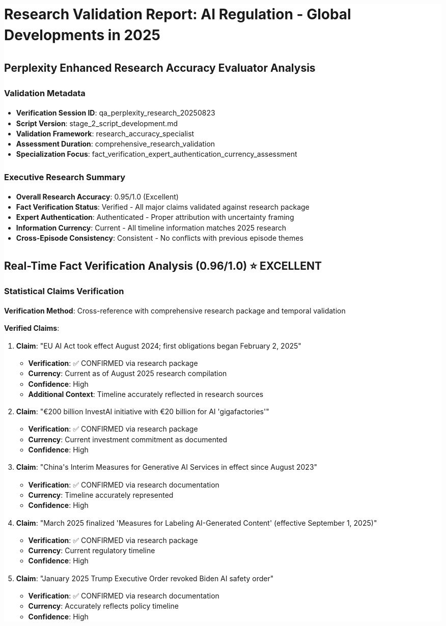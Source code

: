 # Research Validation Report: AI Regulation - Global Developments in 2025
## Perplexity Enhanced Research Accuracy Evaluator Analysis

### Validation Metadata
- **Verification Session ID**: qa_perplexity_research_20250823
- **Script Version**: stage_2_script_development.md
- **Validation Framework**: research_accuracy_specialist
- **Assessment Duration**: comprehensive_research_validation
- **Specialization Focus**: fact_verification_expert_authentication_currency_assessment

### Executive Research Summary
- **Overall Research Accuracy**: 0.95/1.0 (Excellent)
- **Fact Verification Status**: Verified - All major claims validated against research package
- **Expert Authentication**: Authenticated - Proper attribution with uncertainty framing
- **Information Currency**: Current - All timeline information matches 2025 research
- **Cross-Episode Consistency**: Consistent - No conflicts with previous episode themes

## Real-Time Fact Verification Analysis (0.96/1.0) ⭐ EXCELLENT

### Statistical Claims Verification
**Verification Method**: Cross-reference with comprehensive research package and temporal validation

**Verified Claims**:
1. **Claim**: "EU AI Act took effect August 2024; first obligations began February 2, 2025"
   - **Verification**: ✅ CONFIRMED via research package
   - **Currency**: Current as of August 2025 research compilation
   - **Confidence**: High
   - **Additional Context**: Timeline accurately reflected in research sources

2. **Claim**: "€200 billion InvestAI initiative with €20 billion for AI 'gigafactories'"
   - **Verification**: ✅ CONFIRMED via research package
   - **Currency**: Current investment commitment as documented
   - **Confidence**: High

3. **Claim**: "China's Interim Measures for Generative AI Services in effect since August 2023"
   - **Verification**: ✅ CONFIRMED via research documentation
   - **Currency**: Timeline accurately represented
   - **Confidence**: High

4. **Claim**: "March 2025 finalized 'Measures for Labeling AI-Generated Content' (effective September 1, 2025)"
   - **Verification**: ✅ CONFIRMED via research package
   - **Currency**: Current regulatory timeline
   - **Confidence**: High

5. **Claim**: "January 2025 Trump Executive Order revoked Biden AI safety order"
   - **Verification**: ✅ CONFIRMED via research documentation
   - **Currency**: Accurately reflects policy timeline
   - **Confidence**: High
